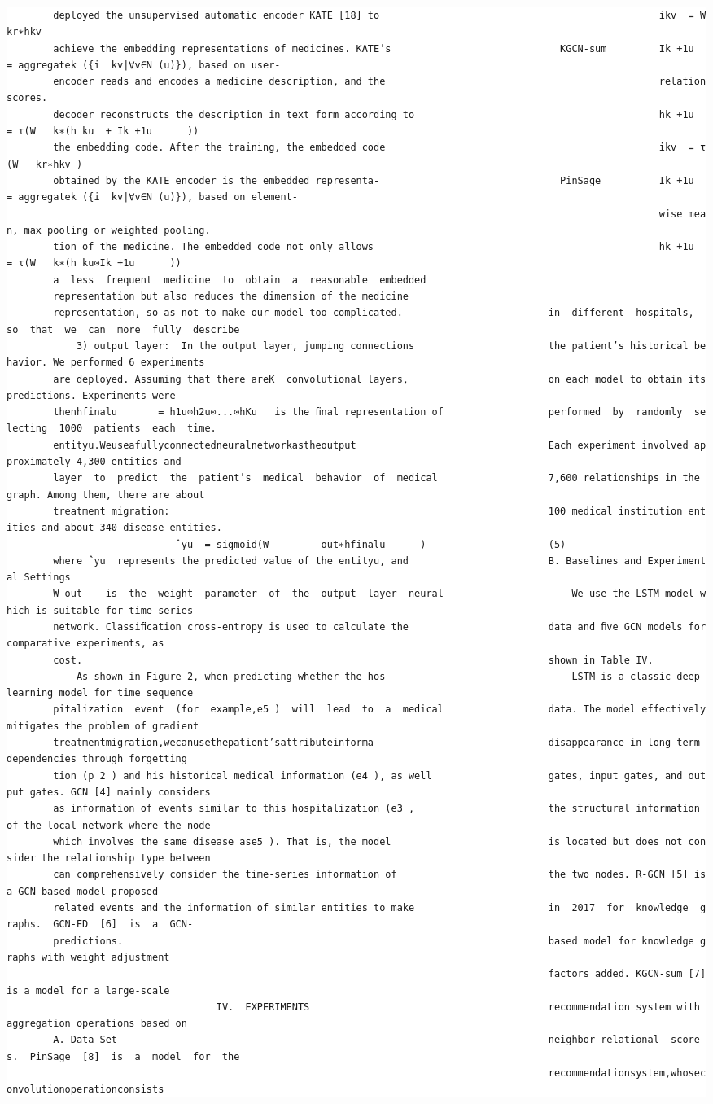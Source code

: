             deployed the unsupervised automatic encoder KATE [18] to                                                ikv  = W kr∗hkv
            achieve the embedding representations of medicines. KATE’s                             KGCN-sum         Ik +1u       = aggregatek ({i  kv|∀v∈N (u)}), based on user-
            encoder reads and encodes a medicine description, and the                                               relation scores.
            decoder reconstructs the description in text form according to                                          hk +1u       = τ(W   k∗(h ku  + Ik +1u      ))
            the embedding code. After the training, the embedded code                                               ikv  = τ(W   kr∗hkv )
            obtained by the KATE encoder is the embedded representa-                               PinSage          Ik +1u       = aggregatek ({i  kv|∀v∈N (u)}), based on element-
                                                                                                                    wise mean, max pooling or weighted pooling.
            tion of the medicine. The embedded code not only allows                                                 hk +1u       = τ(W   k∗(h ku⊙Ik +1u      ))
            a  less  frequent  medicine  to  obtain  a  reasonable  embedded
            representation but also reduces the dimension of the medicine
            representation, so as not to make our model too complicated.                         in  different  hospitals,  so  that  we  can  more  fully  describe
                3) output layer:  In the output layer, jumping connections                       the patient’s historical behavior. We performed 6 experiments
            are deployed. Assuming that there areK  convolutional layers,                        on each model to obtain its predictions. Experiments were
            thenhfinalu       = h1u⊙h2u⊙...⊙hKu   is the ﬁnal representation of                  performed  by  randomly  selecting  1000  patients  each  time.
            entityu.Weuseafullyconnectedneuralnetworkastheoutput                                 Each experiment involved approximately 4,300 entities and
            layer  to  predict  the  patient’s  medical  behavior  of  medical                   7,600 relationships in the graph. Among them, there are about
            treatment migration:                                                                 100 medical institution entities and about 340 disease entities.
                                 ˆyu  = sigmoid(W         out∗hfinalu      )                     (5)
            where ˆyu  represents the predicted value of the entityu, and                        B. Baselines and Experimental Settings
            W out    is  the  weight  parameter  of  the  output  layer  neural                      We use the LSTM model which is suitable for time series
            network. Classiﬁcation cross-entropy is used to calculate the                        data and ﬁve GCN models for comparative experiments, as
            cost.                                                                                shown in Table IV.
                As shown in Figure 2, when predicting whether the hos-                               LSTM is a classic deep learning model for time sequence
            pitalization  event  (for  example,e5 )  will  lead  to  a  medical                  data. The model effectively mitigates the problem of gradient
            treatmentmigration,wecanusethepatient’sattributeinforma-                             disappearance in long-term dependencies through forgetting
            tion (p 2 ) and his historical medical information (e4 ), as well                    gates, input gates, and output gates. GCN [4] mainly considers
            as information of events similar to this hospitalization (e3 ,                       the structural information of the local network where the node
            which involves the same disease ase5 ). That is, the model                           is located but does not consider the relationship type between
            can comprehensively consider the time-series information of                          the two nodes. R-GCN [5] is a GCN-based model proposed
            related events and the information of similar entities to make                       in  2017  for  knowledge  graphs.  GCN-ED  [6]  is  a  GCN-
            predictions.                                                                         based model for knowledge graphs with weight adjustment
                                                                                                 factors added. KGCN-sum [7] is a model for a large-scale
                                        IV.  EXPERIMENTS                                         recommendation system with aggregation operations based on
            A. Data Set                                                                          neighbor-relational  scores.  PinSage  [8]  is  a  model  for  the
                                                                                                 recommendationsystem,whoseconvolutionoperationconsists